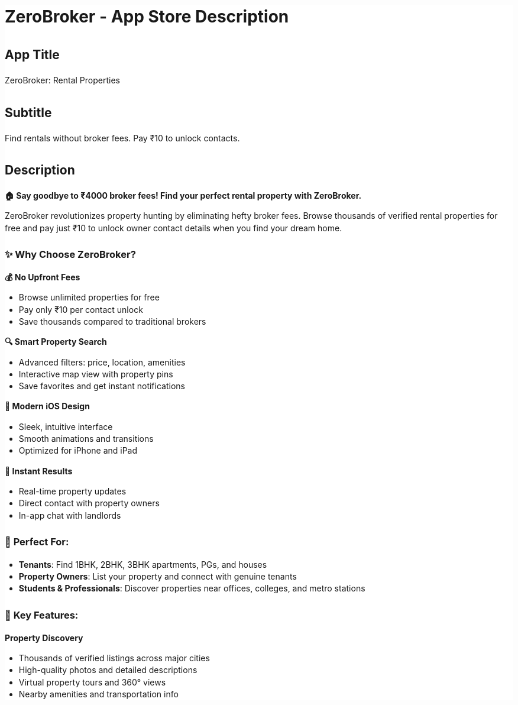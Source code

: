 # ZeroBroker - App Store Description

## App Title
ZeroBroker: Rental Properties

## Subtitle
Find rentals without broker fees. Pay ₹10 to unlock contacts.

## Description

**🏠 Say goodbye to ₹4000 broker fees! Find your perfect rental property with ZeroBroker.**

ZeroBroker revolutionizes property hunting by eliminating hefty broker fees. Browse thousands of verified rental properties for free and pay just ₹10 to unlock owner contact details when you find your dream home.

### ✨ **Why Choose ZeroBroker?**

**💰 No Upfront Fees**
- Browse unlimited properties for free
- Pay only ₹10 per contact unlock
- Save thousands compared to traditional brokers

**🔍 Smart Property Search**
- Advanced filters: price, location, amenities
- Interactive map view with property pins
- Save favorites and get instant notifications

**📱 Modern iOS Design**
- Sleek, intuitive interface
- Smooth animations and transitions
- Optimized for iPhone and iPad

**🚀 Instant Results**
- Real-time property updates
- Direct contact with property owners
- In-app chat with landlords

### 🏡 **Perfect For:**
- **Tenants**: Find 1BHK, 2BHK, 3BHK apartments, PGs, and houses
- **Property Owners**: List your property and connect with genuine tenants
- **Students & Professionals**: Discover properties near offices, colleges, and metro stations

### 🌟 **Key Features:**

**Property Discovery**
- Thousands of verified listings across major cities
- High-quality photos and detailed descriptions
- Virtual property tours and 360° views
- Nearby amenities and transportation info
